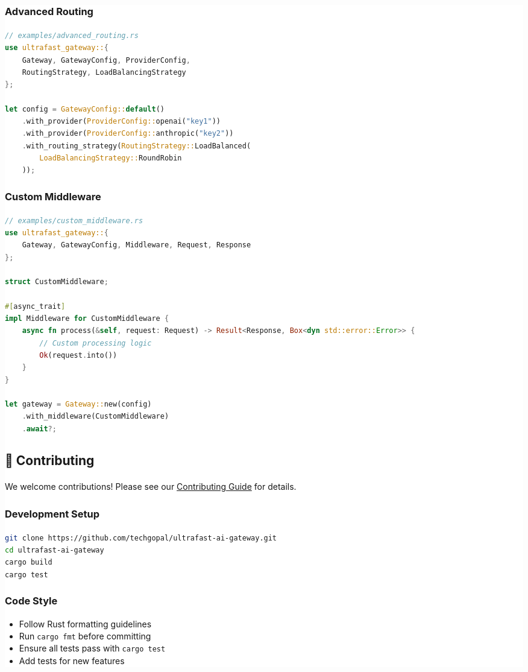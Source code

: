 ### **Advanced Routing**
```rust
// examples/advanced_routing.rs
use ultrafast_gateway::{
    Gateway, GatewayConfig, ProviderConfig, 
    RoutingStrategy, LoadBalancingStrategy
};

let config = GatewayConfig::default()
    .with_provider(ProviderConfig::openai("key1"))
    .with_provider(ProviderConfig::anthropic("key2"))
    .with_routing_strategy(RoutingStrategy::LoadBalanced(
        LoadBalancingStrategy::RoundRobin
    ));
```

### **Custom Middleware**
```rust
// examples/custom_middleware.rs
use ultrafast_gateway::{
    Gateway, GatewayConfig, Middleware, Request, Response
};

struct CustomMiddleware;

#[async_trait]
impl Middleware for CustomMiddleware {
    async fn process(&self, request: Request) -> Result<Response, Box<dyn std::error::Error>> {
        // Custom processing logic
        Ok(request.into())
    }
}

let gateway = Gateway::new(config)
    .with_middleware(CustomMiddleware)
    .await?;
```

## 🤝 Contributing

We welcome contributions! Please see our [Contributing Guide](CONTRIBUTING.md) for details.

### **Development Setup**
```bash
git clone https://github.com/techgopal/ultrafast-ai-gateway.git
cd ultrafast-ai-gateway
cargo build
cargo test
```

### **Code Style**
- Follow Rust formatting guidelines
- Run `cargo fmt` before committing
- Ensure all tests pass with `cargo test`
- Add tests for new features
